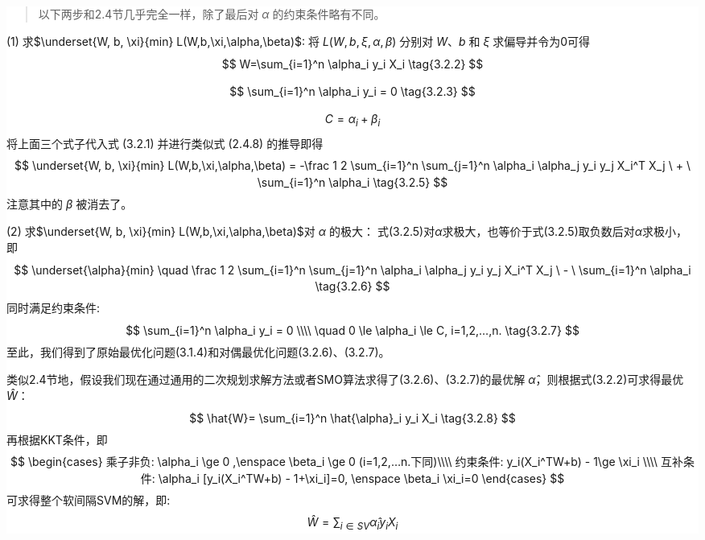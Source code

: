 > 以下两步和2.4节几乎完全一样，除了最后对 $\alpha$ 的约束条件略有不同。

(1) 求$\underset{W, b, \xi}{min} L(W,b,\xi,\alpha,\beta)$:
将 $L(W,b,\xi,\alpha,\beta)$ 分别对 $W$、$b$ 和 $\xi$ 求偏导并令为0可得
$$
W=\sum_{i=1}^n \alpha_i y_i X_i \tag{3.2.2}
$$

$$
\sum_{i=1}^n \alpha_i y_i = 0 \tag{3.2.3}
$$

$$
C = \alpha_i + \beta_i \tag{3.2.4}
$$
将上面三个式子代入式 $(3.2.1)$ 并进行类似式 $(2.4.8)$ 的推导即得
$$
\underset{W, b, \xi}{min} L(W,b,\xi,\alpha,\beta) =
-\frac 1 2 \sum_{i=1}^n \sum_{j=1}^n \alpha_i \alpha_j y_i y_j X_i^T X_j \ + \ \sum_{i=1}^n \alpha_i \tag{3.2.5}
$$
注意其中的 $\beta$ 被消去了。

(2) 求$\underset{W, b, \xi}{min} L(W,b,\xi,\alpha,\beta)$对 $\alpha$ 的极大：
式$(3.2.5)$对$\alpha$求极大，也等价于式$(3.2.5)$取负数后对$\alpha$求极小，即
$$
\underset{\alpha}{min} \quad \frac 1 2 \sum_{i=1}^n \sum_{j=1}^n \alpha_i \alpha_j y_i y_j X_i^T X_j \ - \ \sum_{i=1}^n \alpha_i \tag{3.2.6}
$$
同时满足约束条件:
$$
\sum_{i=1}^n \alpha_i y_i = 0 \\\\
\quad 0 \le \alpha_i \le C, i=1,2,…,n. \tag{3.2.7}
$$
至此，我们得到了原始最优化问题$(3.1.4)$和对偶最优化问题$(3.2.6)$、$(3.2.7)$。

类似2.4节地，假设我们现在通过通用的二次规划求解方法或者SMO算法求得了$(3.2.6)$、$(3.2.7)$的最优解 $\hat{\alpha}$，则根据式$(3.2.2)$可求得最优$\hat{W}$：
$$
\hat{W}= \sum_{i=1}^n \hat{\alpha}_i y_i X_i \tag{3.2.8}
$$
再根据KKT条件，即
$$
\begin{cases}
乘子非负: \alpha_i \ge 0 ,\enspace \beta_i \ge 0 (i=1,2,…n.下同)\\\\
约束条件: y_i(X_i^TW+b) - 1\ge \xi_i \\\\
互补条件: \alpha_i [y_i(X_i^TW+b) - 1+\xi_i]=0, \enspace \beta_i \xi_i=0
\end{cases}
$$
可求得整个软间隔SVM的解，即:
$$
\hat{W}= \sum_{i \in SV} \hat{\alpha}_i y_i X_i \tag{3.2.9}
$$
